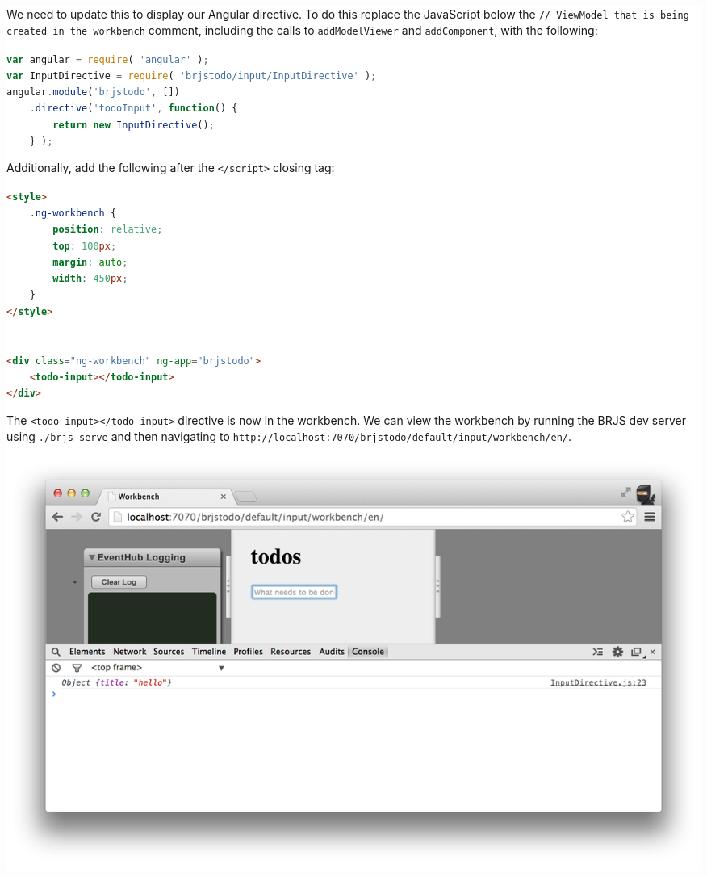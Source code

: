 We need to update this to display our Angular directive. To do this replace the JavaScript below the `// ViewModel that is being created in the workbench` comment, including the calls to `addModelViewer` and `addComponent`, with the following:

```js
var angular = require( 'angular' );
var InputDirective = require( 'brjstodo/input/InputDirective' );
angular.module('brjstodo', [])
	.directive('todoInput', function() {
		return new InputDirective();
	} );
```

Additionally, add the following after the `</script>` closing tag:

```html
<style>
	.ng-workbench {
		position: relative;
		top: 100px;
		margin: auto;
		width: 450px;
	}
</style>


<div class="ng-workbench" ng-app="brjstodo">
	<todo-input></todo-input>
</div>
```

The `<todo-input></todo-input>` directive is now in the workbench. We can view the workbench by running the BRJS dev server using `./brjs serve` and then navigating to `http://localhost:7070/brjstodo/default/input/workbench/en/`.

![](/blog/img/brjs-angular-tutorial/input-directive-workbench.png)
